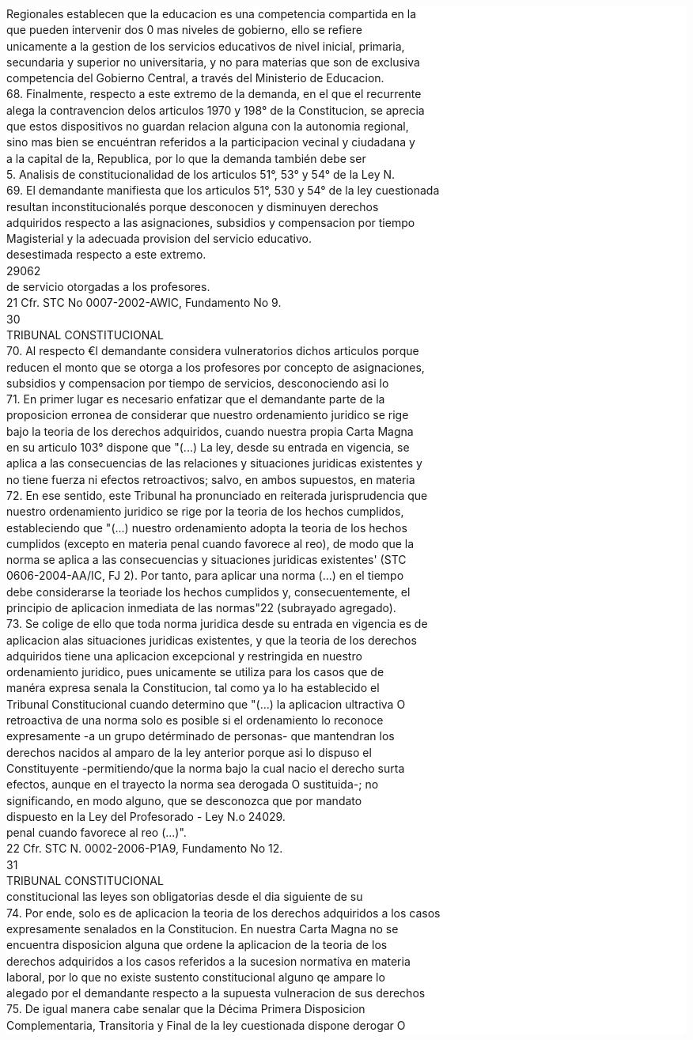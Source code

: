 Regionales establecen que la educacion es una competencia compartida en la  
que pueden intervenir dos 0 mas niveles de gobierno, ello se refiere  
unicamente a la gestion de los servicios educativos de nivel inicial, primaria,  
secundaria y superior no universitaria, y no para materias que son de exclusiva  
competencia del Gobierno Central, a través del Ministerio de Educacion.  
68. Finalmente, respecto a este extremo de la demanda, en el que el recurrente  
alega la contravencion delos articulos 1970 y 198° de la Constitucion, se aprecia  
que estos dispositivos no guardan relacion alguna con la autonomia regional,  
sino mas bien se encuéntran referidos a la participacion vecinal y ciudadana y  
a la capital de la, Republica, por lo que la demanda también debe ser  
5. Analisis de constitucionalidad de los articulos 51°, 53° y 54° de la Ley N.  
69. El demandante manifiesta que los articulos 51°, 530 y 54° de la ley cuestionada  
resultan inconstitucionalés porque desconocen y disminuyen derechos  
adquiridos respecto a las asignaciones, subsidios y compensacion por tiempo  
Magisterial y la adecuada provision del servicio educativo.  
desestimada respecto a este extremo.  
29062  
de servicio otorgadas a los profesores.  
21 Cfr. STC No 0007-2002-AWIC, Fundamento No 9.  
30  
TRIBUNAL CONSTITUCIONAL  
70. Al respecto €l demandante considera vulneratorios dichos articulos porque  
reducen el monto que se otorga a los profesores por concepto de asignaciones,  
subsidios y compensacion por tiempo de servicios, desconociendo asi lo  
71. En primer lugar es necesario enfatizar que el demandante parte de la  
proposicion erronea de considerar que nuestro ordenamiento juridico se rige  
bajo la teoria de los derechos adquiridos, cuando nuestra propia Carta Magna  
en su articulo 103° dispone que "(...) La ley, desde su entrada en vigencia, se  
aplica a las consecuencias de las relaciones y situaciones juridicas existentes y  
no tiene fuerza ni efectos retroactivos; salvo, en ambos supuestos, en materia  
72. En ese sentido, este Tribunal ha pronunciado en reiterada jurisprudencia que  
nuestro ordenamiento juridico se rige por la teoria de los hechos cumplidos,  
estableciendo que "(...) nuestro ordenamiento adopta la teoria de los hechos  
cumplidos (excepto en materia penal cuando favorece al reo), de modo que la  
norma se aplica a las consecuencias y situaciones juridicas existentes' (STC  
0606-2004-AA/IC, FJ 2). Por tanto, para aplicar una norma (...) en el tiempo  
debe considerarse la teoriade los hechos cumplidos y, consecuentemente, el  
principio de aplicacion inmediata de las normas"22 (subrayado agregado).  
73. Se colige de ello que toda norma juridica desde su entrada en vigencia es de  
aplicacion alas situaciones juridicas existentes, y que la teoria de los derechos  
adquiridos tiene una aplicacion excepcional y restringida en nuestro  
ordenamiento juridico, pues unicamente se utiliza para los casos que de  
manéra expresa senala la Constitucion, tal como ya lo ha establecido el  
Tribunal Constitucional cuando determino que "(...) la aplicacion ultractiva O  
retroactiva de una norma solo es posible si el ordenamiento lo reconoce  
expresamente -a un grupo detérminado de personas- que mantendran los  
derechos nacidos al amparo de la ley anterior porque asi lo dispuso el  
Constituyente -permitiendo/que la norma bajo la cual nacio el derecho surta  
efectos, aunque en el trayecto la norma sea derogada O sustituida-; no  
significando, en modo alguno, que se desconozca que por mandato  
dispuesto en la Ley del Profesorado - Ley N.o 24029.  
penal cuando favorece al reo (...)".  
22 Cfr. STC N. 0002-2006-P1A9, Fundamento No 12.  
31  
TRIBUNAL CONSTITUCIONAL  
constitucional las leyes son obligatorias desde el dia siguiente de su  
74. Por ende, solo es de aplicacion la teoria de los derechos adquiridos a los casos  
expresamente senalados en la Constitucion. En nuestra Carta Magna no se  
encuentra disposicion alguna que ordene la aplicacion de la teoria de los  
derechos adquiridos a los casos referidos a la sucesion normativa en materia  
laboral, por lo que no existe sustento constitucional alguno qe ampare lo  
alegado por el demandante respecto a la supuesta vulneracion de sus derechos  
75. De igual manera cabe senalar que la Décima Primera Disposicion  
Complementaria, Transitoria y Final de la ley cuestionada dispone derogar O  